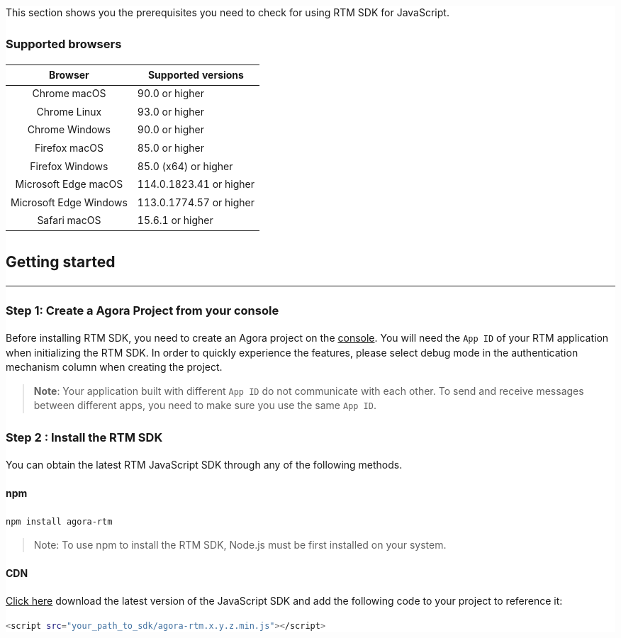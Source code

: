 This section shows you the prerequisites you need to check for using RTM SDK for JavaScript.

### Supported browsers

| Browser                | Supported versions          |
| :--------------------: | --------------------------- |
| Chrome macOS           | 90.0 or higher              |
| Chrome Linux           |  93.0 or higher             |
| Chrome Windows         |  90.0 or higher             |
| Firefox macOS          |  85.0 or higher             |
| Firefox Windows        |  85.0 (x64) or higher       |
| Microsoft Edge macOS   |  114.0.1823.41 or higher    |
| Microsoft Edge Windows |  113.0.1774.57 or higher    |
| Safari macOS           |  15.6.1 or higher           |

## <a name="Getting-started"></a>Getting started

---

### Step 1: Create a Agora Project from your console

Before installing RTM SDK, you need to create an Agora project on the [console](https://console.shengwang.cn/). You will need the `App ID` of your RTM application when initializing the RTM SDK. In order to quickly experience the features, please select debug mode in the authentication mechanism column when creating the project.

> **Note**: Your application  built with different `App ID` do not communicate with each other. To send and receive messages between different apps, you need to make sure you use the same `App ID`.

### Step 2 : Install the RTM SDK

You can obtain the latest RTM JavaScript SDK through any of the following methods.

#### npm

```bash
npm install agora-rtm
```

> Note: To use npm to install the RTM SDK, Node.js must be first installed on your system.

#### CDN

[Click here](https://doc.shengwang.cn/doc/rtm2/homepage#sdk-) download the latest version of the JavaScript SDK and add the following code to your project to reference it:

```bash
<script src="your_path_to_sdk/agora-rtm.x.y.z.min.js"></script>
```
